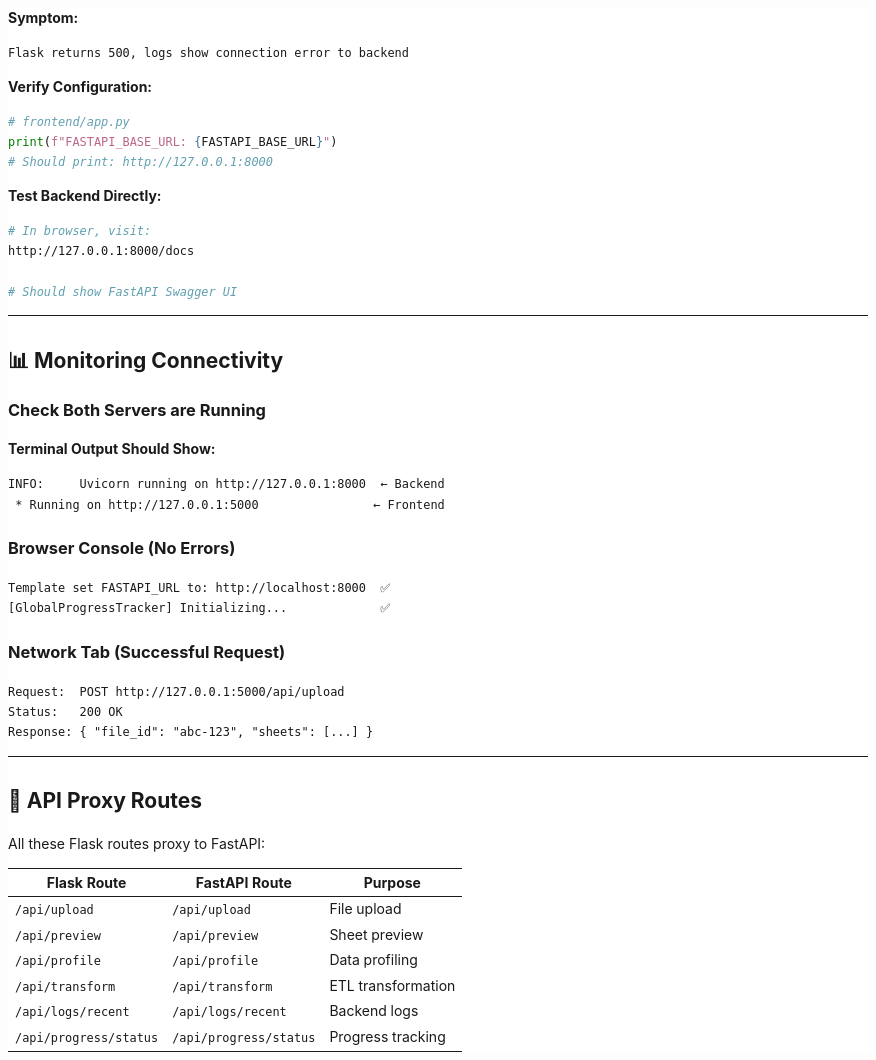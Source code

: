 **Symptom:**
```
Flask returns 500, logs show connection error to backend
```

**Verify Configuration:**
```python
# frontend/app.py
print(f"FASTAPI_BASE_URL: {FASTAPI_BASE_URL}")
# Should print: http://127.0.0.1:8000
```

**Test Backend Directly:**
```bash
# In browser, visit:
http://127.0.0.1:8000/docs

# Should show FastAPI Swagger UI
```

---

## 📊 Monitoring Connectivity

### Check Both Servers are Running

**Terminal Output Should Show:**
```
INFO:     Uvicorn running on http://127.0.0.1:8000  ← Backend
 * Running on http://127.0.0.1:5000                ← Frontend
```

### Browser Console (No Errors)
```
Template set FASTAPI_URL to: http://localhost:8000  ✅
[GlobalProgressTracker] Initializing...             ✅
```

### Network Tab (Successful Request)
```
Request:  POST http://127.0.0.1:5000/api/upload
Status:   200 OK
Response: { "file_id": "abc-123", "sheets": [...] }
```

---

## 🔄 API Proxy Routes

All these Flask routes proxy to FastAPI:

| Flask Route               | FastAPI Route             | Purpose              |
|---------------------------|---------------------------|----------------------|
| `/api/upload`             | `/api/upload`             | File upload          |
| `/api/preview`            | `/api/preview`            | Sheet preview        |
| `/api/profile`            | `/api/profile`            | Data profiling       |
| `/api/transform`          | `/api/transform`          | ETL transformation   |
| `/api/logs/recent`        | `/api/logs/recent`        | Backend logs         |
| `/api/progress/status`    | `/api/progress/status`    | Progress tracking    |
